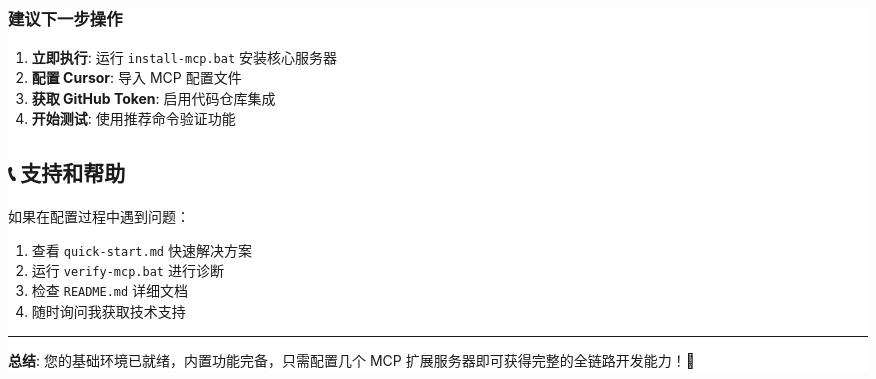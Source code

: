 ### 建议下一步操作
1. **立即执行**: 运行 `install-mcp.bat` 安装核心服务器
2. **配置 Cursor**: 导入 MCP 配置文件
3. **获取 GitHub Token**: 启用代码仓库集成
4. **开始测试**: 使用推荐命令验证功能

## 📞 支持和帮助

如果在配置过程中遇到问题：
1. 查看 `quick-start.md` 快速解决方案
2. 运行 `verify-mcp.bat` 进行诊断
3. 检查 `README.md` 详细文档
4. 随时询问我获取技术支持

---

**总结**: 您的基础环境已就绪，内置功能完备，只需配置几个 MCP 扩展服务器即可获得完整的全链路开发能力！🎉 